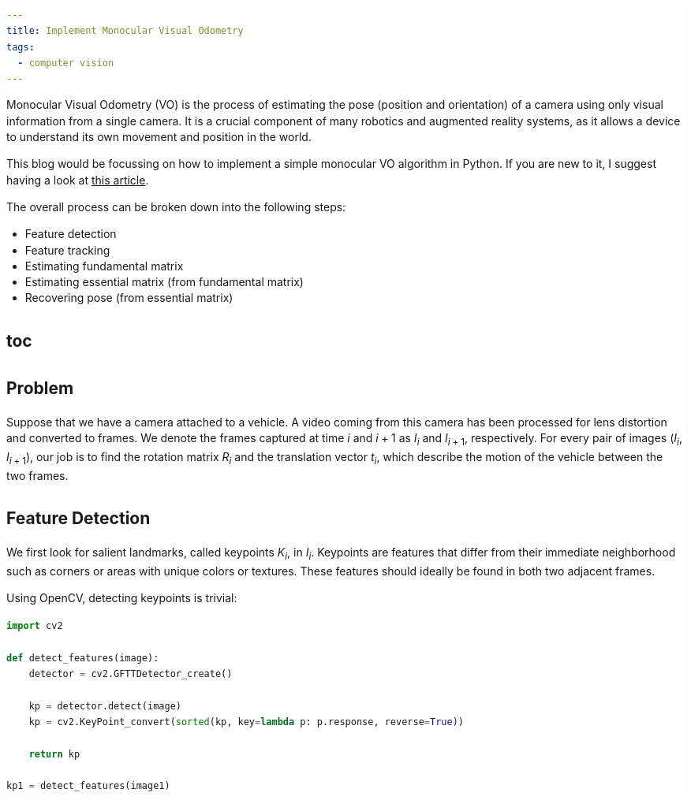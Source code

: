```yaml
---
title: Implement Monocular Visual Odometry
tags:
  - computer vision
---
```


Monocular Visual Odometry (VO) is the process of estimating the pose (position and orientation) of a camera using only visual information from a single camera. It is a crucial component of many robotics and augmented reality systems, as it allows a device to understand its own movement and position in the world.

This blog would be focussing on how to implement a simple monocular VO algorithm in Python. If you are new to it, I suggest having a look at [this article](https://cmsc426.github.io/sfm/).

The overall process can be broken down into the following steps:

- Feature detection
- Feature tracking
- Estimating fundamental matrix
- Estimating essential matrix (from fundamental matrix)
- Recovering pose (from essential matrix)

## toc

## Problem

Suppose that we have a camera attached to a vehicle. A video coming from this camera has been processed for lens distortion and converted to frames. We denote the frames captured at time $i$ and $i+1$ as $I_i$ and $I_{i+1}$, respectively. For every pair of images $(I_i, I_{i+1})$, our job is to find the rotation matrix $R_i$ and the translation vector $t_i$, which describe the motion of the vehicle between the two frames.

## Feature Detection

We first look for salient landmarks, called keypoints $K_i$, in $I_i$. Keypoints are features that differ from their immediate neighborhood such as corners or areas with unique colors or textures. These features should ideally be found in both two adjacent frames.

Using OpenCV, detecting keypoints is trivial:

```python
import cv2

def detect_features(image):
    detector = cv2.GFTTDetector_create()

    kp = detector.detect(image)
    kp = cv2.KeyPoint_convert(sorted(kp, key=lambda p: p.response, reverse=True))

    return kp

kp1 = detect_features(image1)
```
